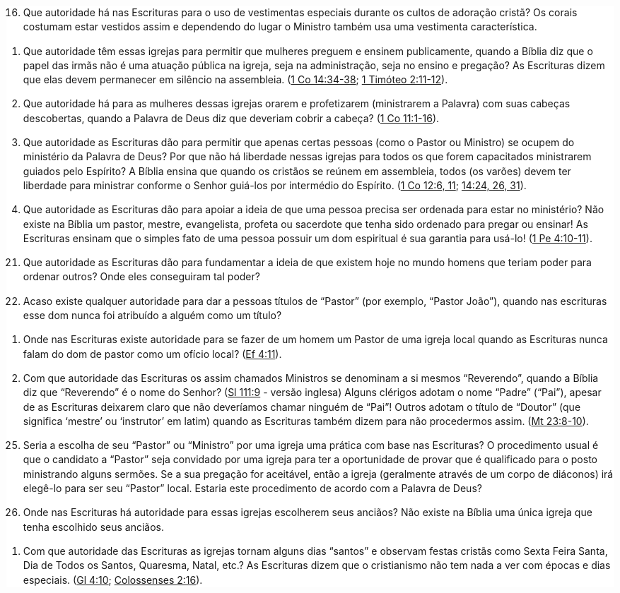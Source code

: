 16) Que autoridade há nas Escrituras para o uso de vestimentas especiais durante os cultos de adoração cristã? Os corais costumam estar vestidos assim e dependendo do lugar o Ministro também usa uma vestimenta característica.

1.  Que autoridade têm essas igrejas para permitir que mulheres preguem e ensinem publicamente, quando a Bíblia diz que o papel das irmãs não é uma atuação pública na igreja, seja na administração, seja no ensino e pregação? As Escrituras dizem que elas devem permanecer em silêncio na assembleia. ([1 Co 14:34-38](http://bibliaonline.com.br/acf/1co/14/34-38); [1 Timóteo 2:11-12](http://bibliaonline.com.br/acf/1tm/2/11-12)).

2.  Que autoridade há para as mulheres dessas igrejas orarem e profetizarem (ministrarem a Palavra) com suas cabeças descobertas, quando a Palavra de Deus diz que deveriam cobrir a cabeça? ([1 Co 11:1-16](http://bibliaonline.com.br/acf/1co/11/1-16)).

3.  Que autoridade as Escrituras dão para permitir que apenas certas pessoas (como o Pastor ou Ministro) se ocupem do ministério da Palavra de Deus? Por que não há liberdade nessas igrejas para todos os que forem capacitados ministrarem guiados pelo Espírito? A Bíblia ensina que quando os cristãos se reúnem em assembleia, todos (os varões) devem ter liberdade para ministrar conforme o Senhor guiá-los por intermédio do Espírito. ([1 Co 12:6, 11](http://bibliaonline.com.br/acf/1co/12/6,11); [14:24, 26, 31](http://bibliaonline.com.br/acf/1co/14/24,26,31)).

4.  Que autoridade as Escrituras dão para apoiar a ideia de que uma pessoa precisa ser ordenada para estar no ministério? Não existe na Bíblia um pastor, mestre, evangelista, profeta ou sacerdote que tenha sido ordenado para pregar ou ensinar! As Escrituras ensinam que o simples fato de uma pessoa possuir um dom espiritual é sua garantia para usá-lo! ([1 Pe 4:10-11](http://bibliaonline.com.br/acf/1pe/4/10-11)).

21) Que autoridade as Escrituras dão para fundamentar a ideia de que existem hoje no mundo homens que teriam poder para ordenar outros? Onde eles conseguiram tal poder?

22) Acaso existe qualquer autoridade para dar a pessoas títulos de “Pastor” (por exemplo, “Pastor João”), quando nas escrituras esse dom nunca foi atribuído a alguém como um título?

1.  Onde nas Escrituras existe autoridade para se fazer de um homem um Pastor de uma igreja local quando as Escrituras nunca falam do dom de pastor como um ofício local? ([Ef 4:11](http://bibliaonline.com.br/acf/ef/4/11)).

2.  Com que autoridade das Escrituras os assim chamados Ministros se denominam a si mesmos “Reverendo”, quando a Bíblia diz que “Reverendo” é o nome do Senhor? ([Sl 111:9](http://bibliaonline.com.br/acf/sl/111/9) - versão inglesa) Alguns clérigos adotam o nome “Padre” (“Pai”), apesar de as Escrituras deixarem claro que não deveríamos chamar ninguém de “Pai”! Outros adotam o título de “Doutor” (que significa ‘mestre’ ou ‘instrutor’ em latim) quando as Escrituras também dizem para não procedermos assim. ([Mt 23:8-10](http://bibliaonline.com.br/acf/mt/23/8-10)).

25) Seria a escolha de seu “Pastor” ou “Ministro” por uma igreja uma prática com base nas Escrituras? O procedimento usual é que o candidato a “Pastor” seja convidado por uma igreja para ter a oportunidade de provar que é qualificado para o posto ministrando alguns sermões. Se a sua pregação for aceitável, então a igreja (geralmente através de um corpo de diáconos) irá elegê-lo para ser seu “Pastor” local. Estaria este procedimento de acordo com a Palavra de Deus?

26) Onde nas Escrituras há autoridade para essas igrejas escolherem seus anciãos? Não existe na Bíblia uma única igreja que tenha escolhido seus anciãos.

1.  Com que autoridade das Escrituras as igrejas tornam alguns dias “santos” e observam festas cristãs como Sexta Feira Santa, Dia de Todos os Santos, Quaresma, Natal, etc.? As Escrituras dizem que o cristianismo não tem nada a ver com épocas e dias especiais. ([Gl 4:10](http://bibliaonline.com.br/acf/gl/4/10); [Colossenses 2:16](http://bibliaonline.com.br/acf/cl/2/16)).
